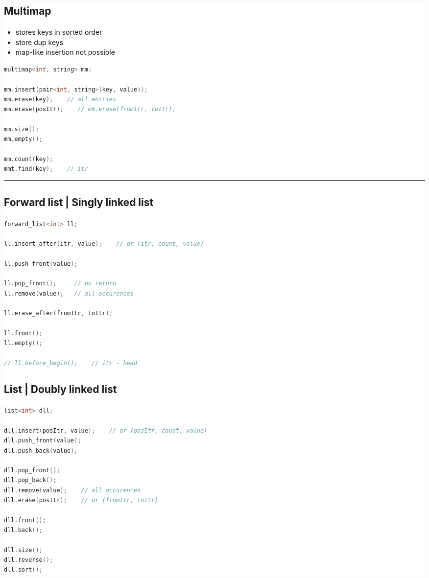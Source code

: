 ## Multimap

- stores keys in sorted order
- store dup keys
- map-like insertion not possible

```cpp
multimap<int, string> mm;

mm.insert(pair<int, string>(key, value));
mm.erase(key);    // all entries
mm.erase(posItr);    // mm.erase(fromItr, toItr);

mm.size();
mm.empty();

mm.count(key);
mmt.find(key);    // itr
```

---

## Forward list | Singly linked list

```cpp
forward_list<int> ll;

ll.insert_after(itr, value);    // or (itr, count, value)

ll.push_front(value);

ll.pop_front();     // no return
ll.remove(value);   // all occurences

ll.erase_after(fromItr, toItr);

ll.front();
ll.empty();

// ll.before_begin();    // itr - head
```

## List | Doubly linked list

```cpp
list<int> dll;

dll.insert(posItr, value);    // or (posItr, count, value)
dll.push_front(value);
dll.push_back(value);

dll.pop_front();
dll.pop_back();
dll.remove(value);    // all occurences
dll.erase(posItr);    // or (fromItr, toItr)

dll.front();
dll.back();

dll.size();
dll.reverse();
dll.sort();
```
